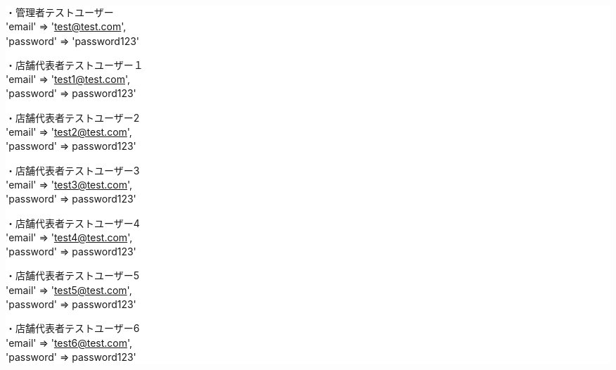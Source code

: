 ・管理者テストユーザー<br>
      'email' => 'test@test.com',<br>
      'password' => 'password123'<br>

・店舗代表者テストユーザー１<br>
        'email' => 'test1@test.com',<br>
        'password' => password123'<br>
        
・店舗代表者テストユーザー2<br>
        'email' => 'test2@test.com',<br>
        'password' => password123'<br>
        
・店舗代表者テストユーザー3<br>
        'email' => 'test3@test.com',<br>
        'password' => password123'<br>
        
・店舗代表者テストユーザー4<br>
        'email' => 'test4@test.com',<br>
        'password' => password123'<br>
        
・店舗代表者テストユーザー5<br>
        'email' => 'test5@test.com',<br>
        'password' => password123'<br>

・店舗代表者テストユーザー6<br>
        'email' => 'test6@test.com',<br>
        'password' => password123'<br>
        

